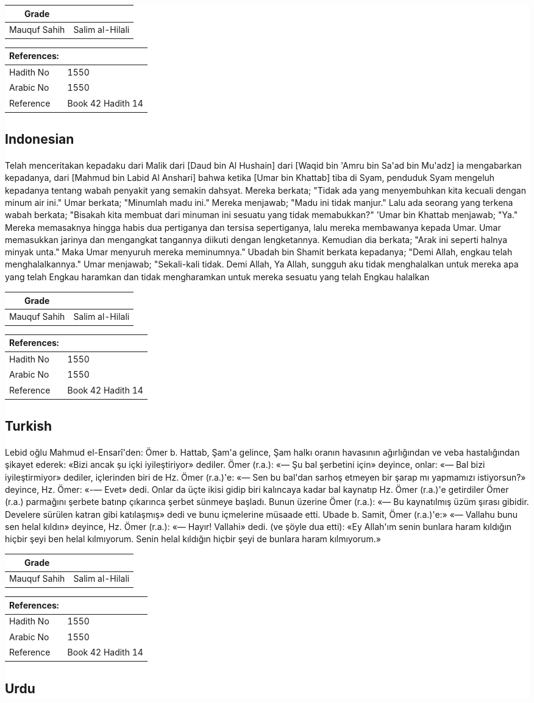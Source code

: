 <div style={{backgroundColor:'#f8f9fa',padding:20, marginBottom: 10}}><table> <thead> <tr> <th>Grade</th> <th></th> </tr> </thead> <tbody> <tr><td>Mauquf Sahih</td><td>Salim al-Hilali</td></tr></tbody></table><table> <thead> <tr> <th>References:</th> <th></th> </tr> </thead> <tbody><tr><td>Hadith No</td><td>1550</td></tr><tr><td>Arabic No</td><td>1550</td></tr><tr><td>Reference</td><td>Book 42 Hadith 14</td></tr></tbody></table></div>

## Indonesian


<div dir="ltr" lang="id" style={{fontSize:'larger',backgroundColor:'#f8f9fa',padding:20}}>
Telah menceritakan kepadaku dari Malik dari [Daud bin Al Hushain] dari [Waqid bin 'Amru bin Sa'ad bin Mu'adz] ia mengabarkan kepadanya, dari [Mahmud bin Labid Al Anshari] bahwa ketika [Umar bin Khattab] tiba di Syam, penduduk Syam mengeluh kepadanya tentang wabah penyakit yang semakin dahsyat. Mereka berkata; "Tidak ada yang menyembuhkan kita kecuali dengan minum air ini." Umar berkata; "Minumlah madu ini." Mereka menjawab; "Madu ini tidak manjur." Lalu ada seorang yang terkena wabah berkata; "Bisakah kita membuat dari minuman ini sesuatu yang tidak memabukkan?" 'Umar bin Khattab menjawab; "Ya." Mereka memasaknya hingga habis dua pertiganya dan tersisa sepertiganya, lalu mereka membawanya kepada Umar. Umar memasukkan jarinya dan mengangkat tangannya diikuti dengan lengketannya. Kemudian dia berkata; "Arak ini seperti halnya minyak unta." Maka Umar menyuruh mereka meminumnya." Ubadah bin Shamit berkata kepadanya; "Demi Allah, engkau telah menghalalkannya." Umar menjawab; "Sekali-kali tidak. Demi Allah, Ya Allah, sungguh aku tidak menghalalkan untuk mereka apa yang telah Engkau haramkan dan tidak mengharamkan untuk mereka sesuatu yang telah Engkau halalkan
</div>
<div style={{backgroundColor:'#f8f9fa',padding:20, marginBottom: 10}}><table> <thead> <tr> <th>Grade</th> <th></th> </tr> </thead> <tbody> <tr><td>Mauquf Sahih</td><td>Salim al-Hilali</td></tr></tbody></table><table> <thead> <tr> <th>References:</th> <th></th> </tr> </thead> <tbody><tr><td>Hadith No</td><td>1550</td></tr><tr><td>Arabic No</td><td>1550</td></tr><tr><td>Reference</td><td>Book 42 Hadith 14</td></tr></tbody></table></div>

## Turkish


<div dir="ltr" lang="tr" style={{fontSize:'larger',backgroundColor:'#f8f9fa',padding:20}}>
Lebid oğlu Mahmud el-Ensarî'den: Ömer b. Hattab, Şam'a gelince, Şam halkı oranın havasının ağırlığından ve veba hastalığından şikayet ederek: «Bizi ancak şu içki iyileştiriyor» dediler. Ömer (r.a.): «— Şu bal şerbetini için» deyince, onlar: «— Bal bizi iyileştirmiyor» dediler, içlerinden biri de Hz. Ömer (r.a.)'e: «— Sen bu bal'dan sarhoş etmeyen bir şarap mı yapmamızı istiyorsun?» deyince, Hz. Ömer: «-— Evet» dedi. Onlar da üçte ikisi gidip biri kalıncaya kadar bal kaynatıp Hz. Ömer (r.a.)'e getirdiler Ömer (r.a.) parmağını şerbete batınp çıkarınca şerbet sünmeye başladı. Bunun üzerine Ömer (r.a.): «— Bu kaynatılmış üzüm şırası gibidir. Develere sürülen katran gibi katılaşmış» dedi ve bunu içmelerine müsaade etti. Ubade b. Samit, Ömer (r.a.)'e:» «— Vallahu bunu sen helal kıldın» deyince, Hz. Ömer (r.a.): «— Hayır! Vallahi» dedi. (ve şöyle dua etti): «Ey Allah'ım senin bunlara haram kıldığın hiçbir şeyi ben helal kılmıyorum. Senin helal kıldığın hiçbir şeyi de bunlara haram kılmıyorum.»
</div>
<div style={{backgroundColor:'#f8f9fa',padding:20, marginBottom: 10}}><table> <thead> <tr> <th>Grade</th> <th></th> </tr> </thead> <tbody> <tr><td>Mauquf Sahih</td><td>Salim al-Hilali</td></tr></tbody></table><table> <thead> <tr> <th>References:</th> <th></th> </tr> </thead> <tbody><tr><td>Hadith No</td><td>1550</td></tr><tr><td>Arabic No</td><td>1550</td></tr><tr><td>Reference</td><td>Book 42 Hadith 14</td></tr></tbody></table></div>

## Urdu
